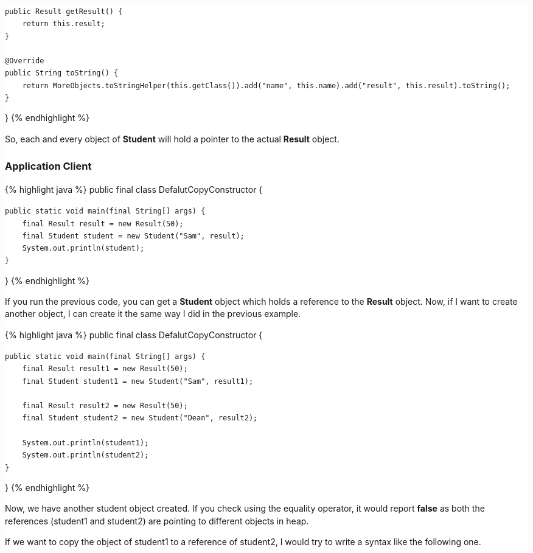 
	public Result getResult() {
		return this.result;
	}

	@Override
	public String toString() {
		return MoreObjects.toStringHelper(this.getClass()).add("name", this.name).add("result", this.result).toString();
	}

}
{% endhighlight %}

So, each and every object of **Student** will hold a pointer to the actual **Result** object.

### Application Client

{% highlight java %}
public final class DefalutCopyConstructor {

	public static void main(final String[] args) {
		final Result result = new Result(50);
		final Student student = new Student("Sam", result);
		System.out.println(student);
	}

}
{% endhighlight %}

If you run the previous code, you can get a **Student** object which holds a reference to the **Result** object. Now, if I want to create another object, I can create it the same way I did in the previous example.

{% highlight java %}
public final class DefalutCopyConstructor {

	public static void main(final String[] args) {
		final Result result1 = new Result(50);
		final Student student1 = new Student("Sam", result1);

		final Result result2 = new Result(50);
		final Student student2 = new Student("Dean", result2);

		System.out.println(student1);
		System.out.println(student2);
	}

}
{% endhighlight %}

Now, we have another student object created. If you check using the equality operator, it would report **false** as both the references (student1 and student2) are pointing to different objects in heap.

If we want to copy the object of student1 to a reference of student2, I would try to write a syntax like the following one.
